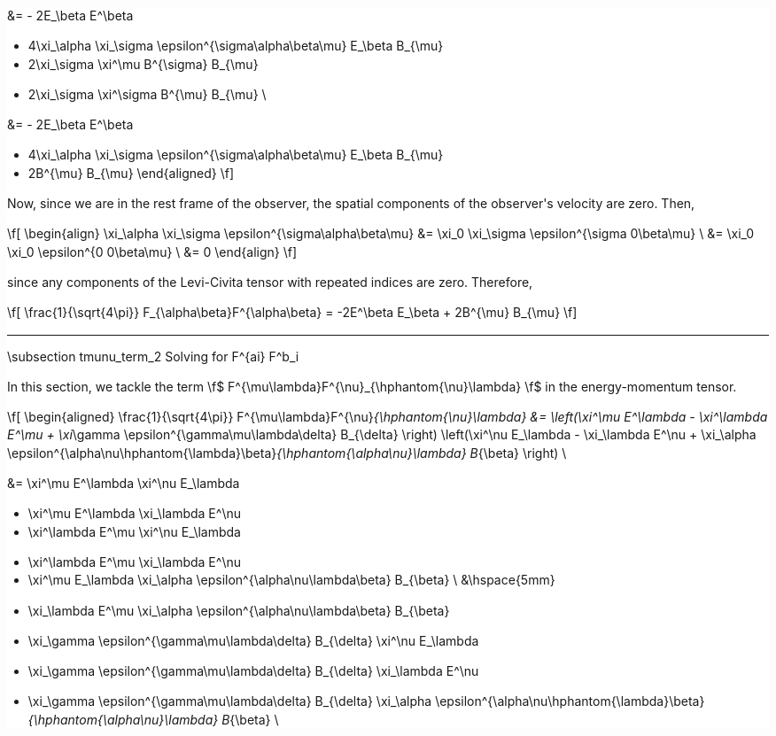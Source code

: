 &= - 2E_\beta E^\beta
   + 4\xi_\alpha \xi_\sigma \epsilon^{\sigma\alpha\beta\mu} E_\beta B_{\mu}
   + 2\xi_\sigma \xi^\mu B^{\sigma} B_{\mu}
   - 2\xi_\sigma \xi^\sigma B^{\mu} B_{\mu} \\

&= - 2E_\beta E^\beta
   + 4\xi_\alpha \xi_\sigma \epsilon^{\sigma\alpha\beta\mu} E_\beta B_{\mu}
   + 2B^{\mu} B_{\mu}
\end{aligned}
\f]

Now, since we are in the rest frame of the observer, the spatial components of
the observer's velocity are zero. Then,

\f[
\begin{align}
\xi_\alpha \xi_\sigma \epsilon^{\sigma\alpha\beta\mu}
&= \xi_0 \xi_\sigma \epsilon^{\sigma 0\beta\mu} \\
&= \xi_0 \xi_0 \epsilon^{0 0\beta\mu} \\
&= 0
\end{align}
\f]

since any components of the Levi-Civita tensor with repeated indices are zero.
Therefore,

\f[
\frac{1}{\sqrt{4\pi}} F_{\alpha\beta}F^{\alpha\beta} = -2E^\beta E_\beta + 2B^{\mu} B_{\mu}
\f]

---

\subsection tmunu_term_2 Solving for F^{ai} F^b_i

In this section, we tackle the term \f$ F^{\mu\lambda}F^{\nu}_{\hphantom{\nu}\lambda} \f$
in the energy-momentum tensor.

\f[
\begin{aligned}
\frac{1}{\sqrt{4\pi}} F^{\mu\lambda}F^{\nu}_{\hphantom{\nu}\lambda}
&= \left(\xi^\mu E^\lambda
       - \xi^\lambda E^\mu
       + \xi_\gamma \epsilon^{\gamma\mu\lambda\delta} B_{\delta}
   \right)
   \left(\xi^\nu E_\lambda
       - \xi_\lambda E^\nu
       + \xi_\alpha \epsilon^{\alpha\nu\hphantom{\lambda}\beta}_{\hphantom{\alpha\nu}\lambda} B_{\beta}
   \right) \\

&= \xi^\mu E^\lambda \xi^\nu E_\lambda
 - \xi^\mu E^\lambda \xi_\lambda E^\nu
 - \xi^\lambda E^\mu \xi^\nu E_\lambda
 + \xi^\lambda E^\mu \xi_\lambda E^\nu
 + \xi^\mu E_\lambda \xi_\alpha \epsilon^{\alpha\nu\lambda\beta} B_{\beta} \\
&\hspace{5mm}
 - \xi_\lambda E^\mu \xi_\alpha \epsilon^{\alpha\nu\lambda\beta} B_{\beta}
 + \xi_\gamma \epsilon^{\gamma\mu\lambda\delta} B_{\delta} \xi^\nu E_\lambda
 - \xi_\gamma \epsilon^{\gamma\mu\lambda\delta} B_{\delta} \xi_\lambda E^\nu
 + \xi_\gamma \epsilon^{\gamma\mu\lambda\delta} B_{\delta} \xi_\alpha \epsilon^{\alpha\nu\hphantom{\lambda}\beta}_{\hphantom{\alpha\nu}\lambda} B_{\beta} \\
